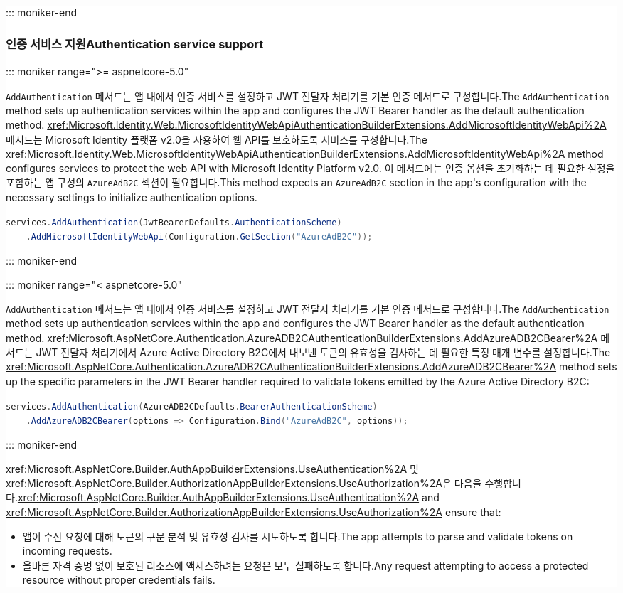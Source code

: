 ::: moniker-end

### <a name="authentication-service-support"></a><span data-ttu-id="9e51b-213">인증 서비스 지원</span><span class="sxs-lookup"><span data-stu-id="9e51b-213">Authentication service support</span></span>

::: moniker range=">= aspnetcore-5.0"

<span data-ttu-id="9e51b-214">`AddAuthentication` 메서드는 앱 내에서 인증 서비스를 설정하고 JWT 전달자 처리기를 기본 인증 메서드로 구성합니다.</span><span class="sxs-lookup"><span data-stu-id="9e51b-214">The `AddAuthentication` method sets up authentication services within the app and configures the JWT Bearer handler as the default authentication method.</span></span> <span data-ttu-id="9e51b-215"><xref:Microsoft.Identity.Web.MicrosoftIdentityWebApiAuthenticationBuilderExtensions.AddMicrosoftIdentityWebApi%2A> 메서드는 Microsoft Identity 플랫폼 v2.0을 사용하여 웹 API를 보호하도록 서비스를 구성합니다.</span><span class="sxs-lookup"><span data-stu-id="9e51b-215">The <xref:Microsoft.Identity.Web.MicrosoftIdentityWebApiAuthenticationBuilderExtensions.AddMicrosoftIdentityWebApi%2A> method configures services to protect the web API with Microsoft Identity Platform v2.0.</span></span> <span data-ttu-id="9e51b-216">이 메서드에는 인증 옵션을 초기화하는 데 필요한 설정을 포함하는 앱 구성의 `AzureAdB2C` 섹션이 필요합니다.</span><span class="sxs-lookup"><span data-stu-id="9e51b-216">This method expects an `AzureAdB2C` section in the app's configuration with the necessary settings to initialize authentication options.</span></span>

```csharp
services.AddAuthentication(JwtBearerDefaults.AuthenticationScheme)
    .AddMicrosoftIdentityWebApi(Configuration.GetSection("AzureAdB2C"));
```

::: moniker-end

::: moniker range="< aspnetcore-5.0"

<span data-ttu-id="9e51b-217">`AddAuthentication` 메서드는 앱 내에서 인증 서비스를 설정하고 JWT 전달자 처리기를 기본 인증 메서드로 구성합니다.</span><span class="sxs-lookup"><span data-stu-id="9e51b-217">The `AddAuthentication` method sets up authentication services within the app and configures the JWT Bearer handler as the default authentication method.</span></span> <span data-ttu-id="9e51b-218"><xref:Microsoft.AspNetCore.Authentication.AzureADB2CAuthenticationBuilderExtensions.AddAzureADB2CBearer%2A> 메서드는 JWT 전달자 처리기에서 Azure Active Directory B2C에서 내보낸 토큰의 유효성을 검사하는 데 필요한 특정 매개 변수를 설정합니다.</span><span class="sxs-lookup"><span data-stu-id="9e51b-218">The <xref:Microsoft.AspNetCore.Authentication.AzureADB2CAuthenticationBuilderExtensions.AddAzureADB2CBearer%2A> method sets up the specific parameters in the JWT Bearer handler required to validate tokens emitted by the Azure Active Directory B2C:</span></span>

```csharp
services.AddAuthentication(AzureADB2CDefaults.BearerAuthenticationScheme)
    .AddAzureADB2CBearer(options => Configuration.Bind("AzureAdB2C", options));
```

::: moniker-end

<span data-ttu-id="9e51b-219"><xref:Microsoft.AspNetCore.Builder.AuthAppBuilderExtensions.UseAuthentication%2A> 및 <xref:Microsoft.AspNetCore.Builder.AuthorizationAppBuilderExtensions.UseAuthorization%2A>은 다음을 수행합니다.</span><span class="sxs-lookup"><span data-stu-id="9e51b-219"><xref:Microsoft.AspNetCore.Builder.AuthAppBuilderExtensions.UseAuthentication%2A> and <xref:Microsoft.AspNetCore.Builder.AuthorizationAppBuilderExtensions.UseAuthorization%2A> ensure that:</span></span>

* <span data-ttu-id="9e51b-220">앱이 수신 요청에 대해 토큰의 구문 분석 및 유효성 검사를 시도하도록 합니다.</span><span class="sxs-lookup"><span data-stu-id="9e51b-220">The app attempts to parse and validate tokens on incoming requests.</span></span>
* <span data-ttu-id="9e51b-221">올바른 자격 증명 없이 보호된 리소스에 액세스하려는 요청은 모두 실패하도록 합니다.</span><span class="sxs-lookup"><span data-stu-id="9e51b-221">Any request attempting to access a protected resource without proper credentials fails.</span></span>
